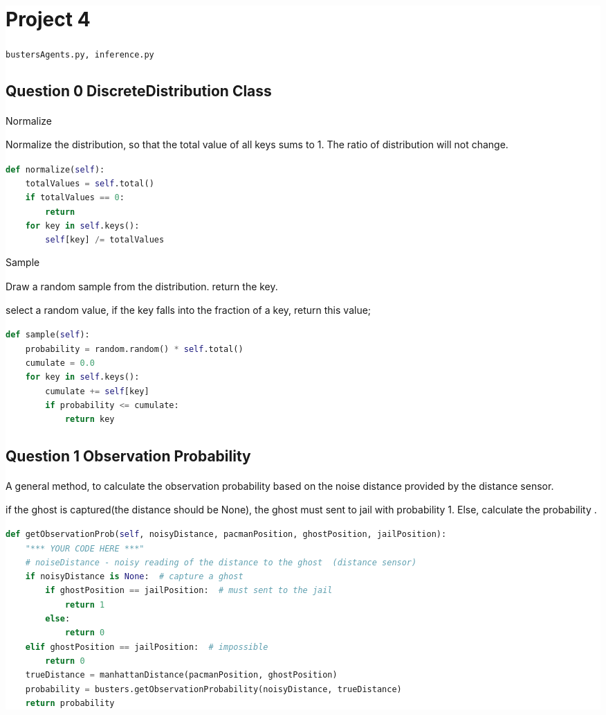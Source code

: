 # Project 4

`bustersAgents.py, inference.py`

## Question 0 DiscreteDistribution Class

Normalize 

Normalize the distribution, so that the total value of all keys sums to 1. The ratio of distribution will not change.

```python
def normalize(self):
    totalValues = self.total()
    if totalValues == 0:
        return
    for key in self.keys():
        self[key] /= totalValues
```

Sample

Draw a random sample from the distribution. return the key. 

select a random value, if the key falls into the fraction of a key, return this value;

```python
def sample(self):
    probability = random.random() * self.total()
    cumulate = 0.0
    for key in self.keys():
        cumulate += self[key]
        if probability <= cumulate:
            return key
```

## Question 1 Observation Probability

A general method, to calculate the observation probability based on the noise distance provided by the distance sensor. 

if the ghost is captured(the distance should be None), the ghost must sent to jail with probability 1. Else, calculate the probability . 

```python
def getObservationProb(self, noisyDistance, pacmanPosition, ghostPosition, jailPosition):
    "*** YOUR CODE HERE ***"
    # noiseDistance - noisy reading of the distance to the ghost  (distance sensor)
    if noisyDistance is None:  # capture a ghost
        if ghostPosition == jailPosition:  # must sent to the jail
            return 1
        else:
            return 0
    elif ghostPosition == jailPosition:  # impossible
        return 0
    trueDistance = manhattanDistance(pacmanPosition, ghostPosition)
    probability = busters.getObservationProbability(noisyDistance, trueDistance)
    return probability
```

